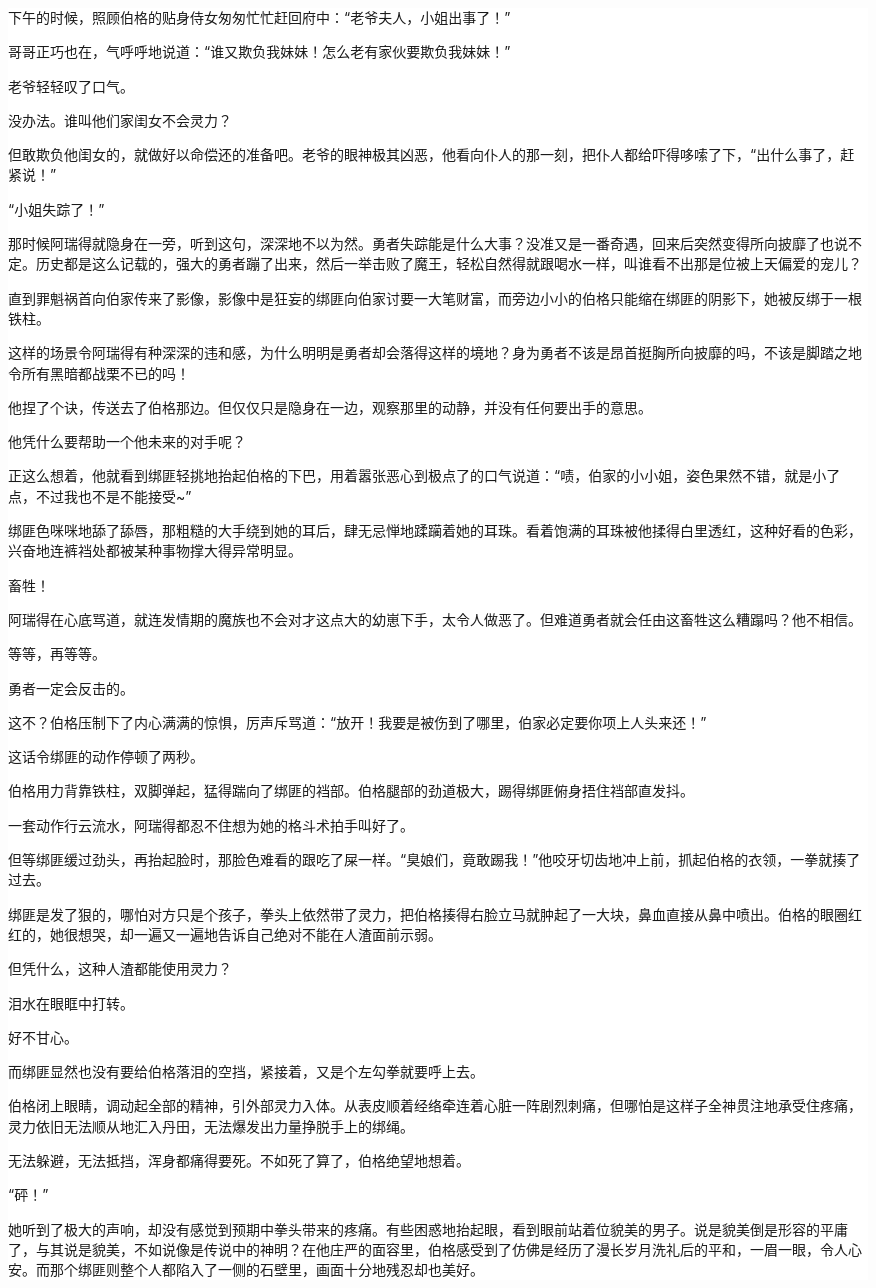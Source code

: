 

下午的时候，照顾伯格的贴身侍女匆匆忙忙赶回府中：“老爷夫人，小姐出事了！”

哥哥正巧也在，气呼呼地说道：“谁又欺负我妹妹！怎么老有家伙要欺负我妹妹！”

老爷轻轻叹了口气。

没办法。谁叫他们家闺女不会灵力？

但敢欺负他闺女的，就做好以命偿还的准备吧。老爷的眼神极其凶恶，他看向仆人的那一刻，把仆人都给吓得哆嗦了下，“出什么事了，赶紧说！”

“小姐失踪了！”

那时候阿瑞得就隐身在一旁，听到这句，深深地不以为然。勇者失踪能是什么大事？没准又是一番奇遇，回来后突然变得所向披靡了也说不定。历史都是这么记载的，强大的勇者蹦了出来，然后一举击败了魔王，轻松自然得就跟喝水一样，叫谁看不出那是位被上天偏爱的宠儿？

直到罪魁祸首向伯家传来了影像，影像中是狂妄的绑匪向伯家讨要一大笔财富，而旁边小小的伯格只能缩在绑匪的阴影下，她被反绑于一根铁柱。

这样的场景令阿瑞得有种深深的违和感，为什么明明是勇者却会落得这样的境地？身为勇者不该是昂首挺胸所向披靡的吗，不该是脚踏之地令所有黑暗都战栗不已的吗！

他捏了个诀，传送去了伯格那边。但仅仅只是隐身在一边，观察那里的动静，并没有任何要出手的意思。

他凭什么要帮助一个他未来的对手呢？

正这么想着，他就看到绑匪轻挑地抬起伯格的下巴，用着嚣张恶心到极点了的口气说道：“啧，伯家的小小姐，姿色果然不错，就是小了点，不过我也不是不能接受~”

绑匪色咪咪地舔了舔唇，那粗糙的大手绕到她的耳后，肆无忌惮地蹂躏着她的耳珠。看着饱满的耳珠被他揉得白里透红，这种好看的色彩，兴奋地连裤裆处都被某种事物撑大得异常明显。

畜牲！

阿瑞得在心底骂道，就连发情期的魔族也不会对才这点大的幼崽下手，太令人做恶了。但难道勇者就会任由这畜牲这么糟蹋吗？他不相信。

等等，再等等。

勇者一定会反击的。

这不？伯格压制下了内心满满的惊惧，厉声斥骂道：“放开！我要是被伤到了哪里，伯家必定要你项上人头来还！”

这话令绑匪的动作停顿了两秒。

伯格用力背靠铁柱，双脚弹起，猛得踹向了绑匪的裆部。伯格腿部的劲道极大，踢得绑匪俯身捂住裆部直发抖。

一套动作行云流水，阿瑞得都忍不住想为她的格斗术拍手叫好了。

但等绑匪缓过劲头，再抬起脸时，那脸色难看的跟吃了屎一样。“臭娘们，竟敢踢我！”他咬牙切齿地冲上前，抓起伯格的衣领，一拳就揍了过去。

绑匪是发了狠的，哪怕对方只是个孩子，拳头上依然带了灵力，把伯格揍得右脸立马就肿起了一大块，鼻血直接从鼻中喷出。伯格的眼圈红红的，她很想哭，却一遍又一遍地告诉自己绝对不能在人渣面前示弱。

但凭什么，这种人渣都能使用灵力？

泪水在眼眶中打转。

好不甘心。

而绑匪显然也没有要给伯格落泪的空挡，紧接着，又是个左勾拳就要呼上去。

伯格闭上眼睛，调动起全部的精神，引外部灵力入体。从表皮顺着经络牵连着心脏一阵剧烈刺痛，但哪怕是这样子全神贯注地承受住疼痛，灵力依旧无法顺从地汇入丹田，无法爆发出力量挣脱手上的绑绳。

无法躲避，无法抵挡，浑身都痛得要死。不如死了算了，伯格绝望地想着。

“砰！”

她听到了极大的声响，却没有感觉到预期中拳头带来的疼痛。有些困惑地抬起眼，看到眼前站着位貌美的男子。说是貌美倒是形容的平庸了，与其说是貌美，不如说像是传说中的神明？在他庄严的面容里，伯格感受到了仿佛是经历了漫长岁月洗礼后的平和，一眉一眼，令人心安。而那个绑匪则整个人都陷入了一侧的石壁里，画面十分地残忍却也美好。
